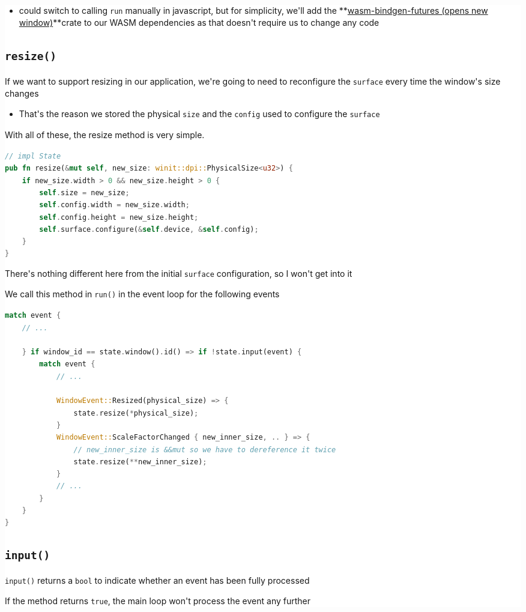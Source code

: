 - could switch to calling `run` manually in javascript, but for simplicity, we'll add the **[wasm-bindgen-futures (opens new window)](https://docs.rs/wasm-bindgen-futures)**crate to our WASM dependencies as that doesn't require us to change any code

## `resize()`

If we want to support resizing in our application, we're going to need to reconfigure the `surface` every time the window's size changes

- That's the reason we stored the physical `size` and the `config` used to configure the `surface`

With all of these, the resize method is very simple.

```rust
// impl State
pub fn resize(&mut self, new_size: winit::dpi::PhysicalSize<u32>) {
    if new_size.width > 0 && new_size.height > 0 {
        self.size = new_size;
        self.config.width = new_size.width;
        self.config.height = new_size.height;
        self.surface.configure(&self.device, &self.config);
    }
}
```

There's nothing different here from the initial `surface` configuration, so I won't get into it

We call this method in `run()` in the event loop for the following events

```rust
match event {
    // ...

    } if window_id == state.window().id() => if !state.input(event) {
        match event {
            // ...

            WindowEvent::Resized(physical_size) => {
                state.resize(*physical_size);
            }
            WindowEvent::ScaleFactorChanged { new_inner_size, .. } => {
                // new_inner_size is &&mut so we have to dereference it twice
                state.resize(**new_inner_size);
            }
            // ...
        }
    }
}
```

## `input()`

`input()` returns a `bool` to indicate whether an event has been fully processed

If the method returns `true`, the main loop won't process the event any further
